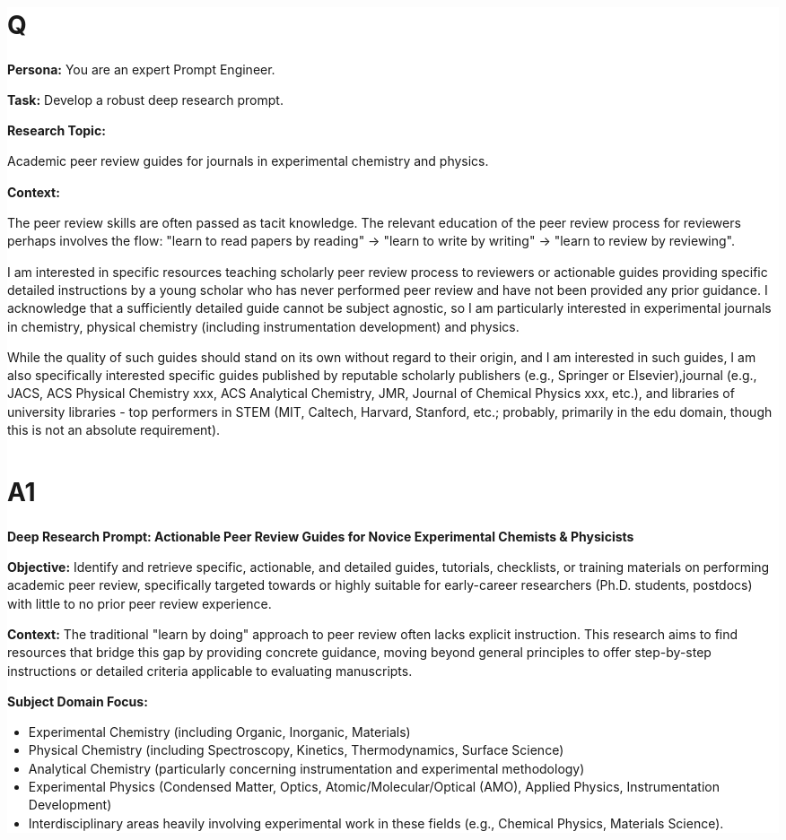 # Q

**Persona:**
You are an expert Prompt Engineer.

**Task:**
Develop a robust deep research prompt.

**Research Topic:**

Academic peer review guides for journals in experimental chemistry and physics.

**Context:**

The peer review skills are often passed as tacit knowledge. The relevant education of the peer review process for reviewers perhaps involves the flow: "learn to read papers by reading" -> "learn to write by writing" -> "learn to review by reviewing".

I am interested in specific resources teaching scholarly peer review process to reviewers or actionable guides providing specific detailed instructions by a young scholar who has never performed peer review and have not been provided any prior guidance. I acknowledge that a sufficiently detailed guide cannot be subject agnostic, so I am particularly interested in experimental journals in chemistry, physical chemistry (including instrumentation development) and physics.

While the quality of such guides should stand on its own without regard to their origin, and I am interested in such guides, I am also specifically interested specific guides published by reputable scholarly publishers (e.g., Springer or Elsevier),journal (e.g., JACS, ACS Physical Chemistry xxx, ACS Analytical Chemistry, JMR, Journal of Chemical Physics xxx, etc.), and libraries of university libraries - top performers in STEM (MIT, Caltech, Harvard, Stanford, etc.; probably, primarily in the edu domain, though this is not an absolute requirement).

# A1

**Deep Research Prompt: Actionable Peer Review Guides for Novice Experimental Chemists & Physicists**

**Objective:** Identify and retrieve specific, actionable, and detailed guides, tutorials, checklists, or training materials on performing academic peer review, specifically targeted towards or highly suitable for early-career researchers (Ph.D. students, postdocs) with little to no prior peer review experience.

**Context:** The traditional "learn by doing" approach to peer review often lacks explicit instruction. This research aims to find resources that bridge this gap by providing concrete guidance, moving beyond general principles to offer step-by-step instructions or detailed criteria applicable to evaluating manuscripts.

**Subject Domain Focus:**
- Experimental Chemistry (including Organic, Inorganic, Materials)
- Physical Chemistry (including Spectroscopy, Kinetics, Thermodynamics, Surface Science)
- Analytical Chemistry (particularly concerning instrumentation and experimental methodology)
- Experimental Physics (Condensed Matter, Optics, Atomic/Molecular/Optical (AMO), Applied Physics, Instrumentation Development)
- Interdisciplinary areas heavily involving experimental work in these fields (e.g., Chemical Physics, Materials Science).
